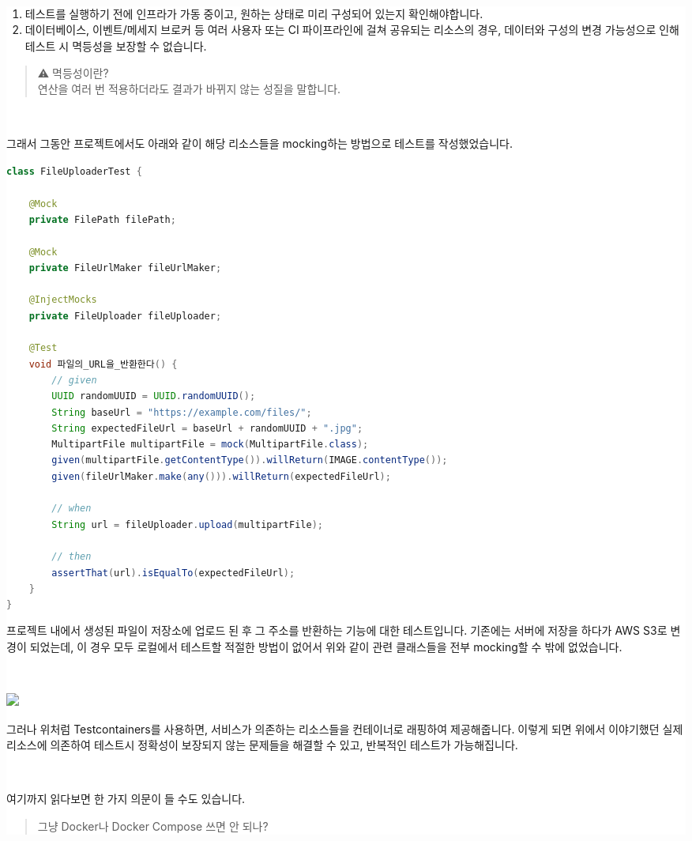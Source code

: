 1. 테스트를 실행하기 전에 인프라가 가동 중이고, 원하는 상태로 미리 구성되어 있는지 확인해야합니다.
2. 데이터베이스, 이벤트/메세지 브로커 등 여러 사용자 또는 CI 파이프라인에 걸쳐 공유되는 리소스의 경우, 데이터와 구성의 변경 가능성으로 인해 테스트 시 멱등성을 보장할 수 없습니다.

>⚠️ 멱등성이란?  
> 연산을 여러 번 적용하더라도 결과가 바뀌지 않는 성질을 말합니다.

<br>

그래서 그동안 프로젝트에서도 아래와 같이 해당 리소스들을 mocking하는 방법으로 테스트를 작성했었습니다.

```java
class FileUploaderTest {  
  
	@Mock  
	private FilePath filePath;  
	  
	@Mock  
	private FileUrlMaker fileUrlMaker;  
	  
	@InjectMocks  
	private FileUploader fileUploader;  
	  
	@Test  
	void 파일의_URL을_반환한다() {  
		// given  
		UUID randomUUID = UUID.randomUUID();  
		String baseUrl = "https://example.com/files/";  
		String expectedFileUrl = baseUrl + randomUUID + ".jpg";  
		MultipartFile multipartFile = mock(MultipartFile.class);  
		given(multipartFile.getContentType()).willReturn(IMAGE.contentType());  
		given(fileUrlMaker.make(any())).willReturn(expectedFileUrl);  
		  
		// when  
		String url = fileUploader.upload(multipartFile);  
		  
		// then  
		assertThat(url).isEqualTo(expectedFileUrl);  
	}
}
```

프로젝트 내에서 생성된 파일이 저장소에 업로드 된 후 그 주소를 반환하는 기능에 대한 테스트입니다. 기존에는 서버에 저장을 하다가 AWS S3로 변경이 되었는데, 이 경우 모두 로컬에서 테스트할 적절한 방법이 없어서 위와 같이 관련 클래스들을 전부 mocking할 수 밖에 없었습니다.

<br>

![](https://i.imgur.com/6gN7hWR.png)

그러나 위처럼 Testcontainers를 사용하면, 서비스가 의존하는 리소스들을 컨테이너로 래핑하여 제공해줍니다. 이렇게 되면 위에서 이야기했던 실제 리소스에 의존하여 테스트시 정확성이 보장되지 않는 문제들을 해결할 수 있고, 반복적인 테스트가 가능해집니다.

<br>

여기까지 읽다보면 한 가지 의문이 들 수도 있습니다.   
>그냥 Docker나 Docker Compose 쓰면 안 되나?
